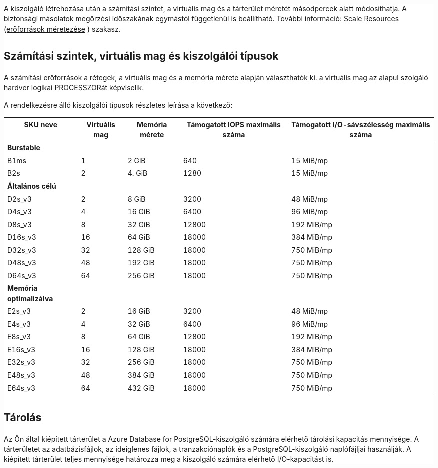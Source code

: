 A kiszolgáló létrehozása után a számítási szintet, a virtuális mag és a tárterület méretét másodpercek alatt módosíthatja. A biztonsági másolatok megőrzési időszakának egymástól függetlenül is beállítható. További információ: [Scale Resources (erőforrások méretezése](#scale-resources) ) szakasz.

## <a name="compute-tiers-vcores-and-server-types"></a>Számítási szintek, virtuális mag és kiszolgálói típusok

A számítási erőforrások a rétegek, a virtuális mag és a memória mérete alapján választhatók ki. a virtuális mag az alapul szolgáló hardver logikai PROCESSZORát képviselik.

A rendelkezésre álló kiszolgálói típusok részletes leírása a következő:

| SKU neve             | Virtuális mag | Memória mérete | Támogatott IOPS maximális száma | Támogatott I/O-sávszélesség maximális száma |
|----------------------|--------|-------------|--------------------|-----------------------------|
| **Burstable**        |        |             |                    |                             |
| B1ms                 | 1      | 2 GiB       | 640                | 15 MiB/mp                  |
| B2s                  | 2      | 4. GiB       | 1280               | 15 MiB/mp                  |
| **Általános célú**  |        |             |                    |                             |
| D2s_v3               | 2      | 8 GiB       | 3200               | 48 MiB/mp                  |
| D4s_v3               | 4      | 16 GiB      | 6400               | 96 MiB/mp                  |
| D8s_v3               | 8      | 32 GiB      | 12800              | 192 MiB/mp                 |
| D16s_v3              | 16     | 64 GiB      | 18000              | 384 MiB/mp                 |
| D32s_v3              | 32     | 128 GiB     | 18000              | 750 MiB/mp                 |
| D48s_v3              | 48     | 192 GiB     | 18000              | 750 MiB/mp                 |
| D64s_v3              | 64     | 256 GiB     | 18000              | 750 MiB/mp                 |
| **Memória optimalizálva** |        |             |                    |                             |
| E2s_v3               | 2      | 16 GiB      | 3200               | 48 MiB/mp                  |
| E4s_v3               | 4      | 32 GiB      | 6400               | 96 MiB/mp                  |
| E8s_v3               | 8      | 64 GiB      | 12800              | 192 MiB/mp                 |
| E16s_v3              | 16     | 128 GiB     | 18000              | 384 MiB/mp                 |
| E32s_v3              | 32     | 256 GiB     | 18000              | 750 MiB/mp                 |
| E48s_v3              | 48     | 384 GiB     | 18000              | 750 MiB/mp                 |
| E64s_v3              | 64     | 432 GiB     | 18000              | 750 MiB/mp                 |

## <a name="storage"></a>Tárolás

Az Ön által kiépített tárterület a Azure Database for PostgreSQL-kiszolgáló számára elérhető tárolási kapacitás mennyisége. A tárterületet az adatbázisfájlok, az ideiglenes fájlok, a tranzakciónaplók és a PostgreSQL-kiszolgáló naplófájljai használják. A kiépített tárterület teljes mennyisége határozza meg a kiszolgáló számára elérhető I/O-kapacitást is.
